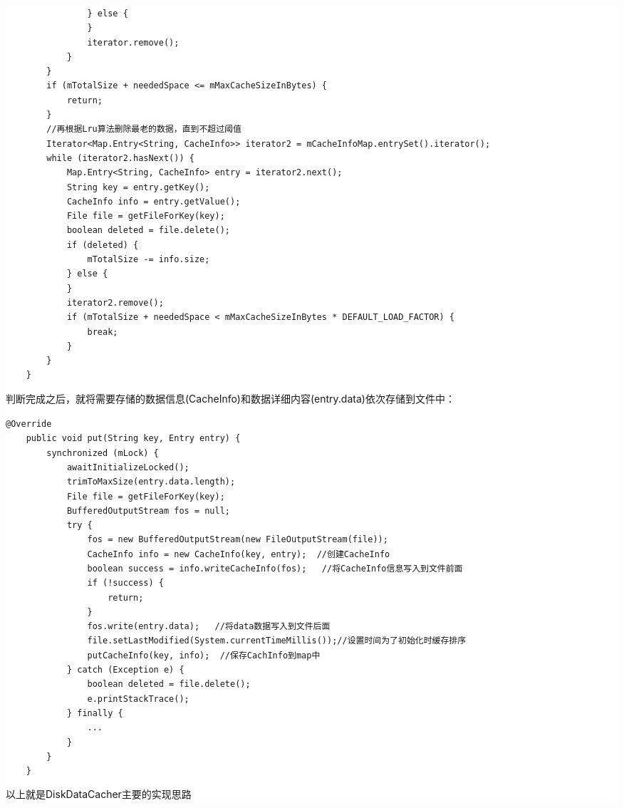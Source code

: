 ```
                } else {
                }
                iterator.remove();
            }
        }
        if (mTotalSize + neededSpace <= mMaxCacheSizeInBytes) {
            return;
        }
        //再根据Lru算法删除最老的数据，直到不超过阈值
        Iterator<Map.Entry<String, CacheInfo>> iterator2 = mCacheInfoMap.entrySet().iterator();
        while (iterator2.hasNext()) {
            Map.Entry<String, CacheInfo> entry = iterator2.next();
            String key = entry.getKey();
            CacheInfo info = entry.getValue();
            File file = getFileForKey(key);
            boolean deleted = file.delete();
            if (deleted) {
                mTotalSize -= info.size;
            } else { 
            }
            iterator2.remove();
            if (mTotalSize + neededSpace < mMaxCacheSizeInBytes * DEFAULT_LOAD_FACTOR) {
                break;
            }
        }
    }
```
判断完成之后，就将需要存储的数据信息(CacheInfo)和数据详细内容(entry.data)依次存储到文件中：
```
@Override
    public void put(String key, Entry entry) {
        synchronized (mLock) {
            awaitInitializeLocked();
            trimToMaxSize(entry.data.length);
            File file = getFileForKey(key);
            BufferedOutputStream fos = null;
            try {
                fos = new BufferedOutputStream(new FileOutputStream(file));
                CacheInfo info = new CacheInfo(key, entry);  //创建CacheInfo
                boolean success = info.writeCacheInfo(fos);   //将CacheInfo信息写入到文件前面
                if (!success) {
                    return;
                }
                fos.write(entry.data);   //将data数据写入到文件后面
                file.setLastModified(System.currentTimeMillis());//设置时间为了初始化时缓存排序
                putCacheInfo(key, info);  //保存CachInfo到map中
            } catch (Exception e) {
                boolean deleted = file.delete();
                e.printStackTrace();
            } finally {
                ...
            }
        }
    }
```
以上就是DiskDataCacher主要的实现思路
